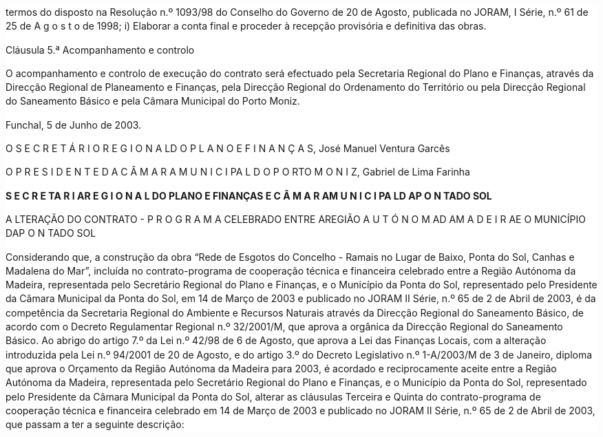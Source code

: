 

termos do disposto na Resolução n.º 1093/98 do
Conselho do Governo de 20 de Agosto, publicada no JORAM, I Série, n.º 61 de 25 de A g o s t o
de 1998;
i) Elaborar a conta final e proceder à recepção
provisória e definitiva das obras.


Cláusula 5.ª
Acompanhamento e controlo


O acompanhamento e controlo de execução do contrato será
efectuado pela Secretaria Regional do Plano e Finanças, através
da Direcção Regional de Planeamento e Finanças, pela Direcção
Regional do Ordenamento do Território ou pela Direcção
Regional do Saneamento Básico e pela Câmara Municipal do
Porto Moniz.


Funchal, 5 de Junho de 2003.


O S E C R E T Á R I O R E G I O N A LD O P L A N O E F I N A N Ç A S, José Manuel
Ventura Garcês


O P R E S I D E N T E D A C Â M A R A M U N I C I PA L D O P O RTO M O N I Z,
Gabriel de Lima Farinha


**S E C R E TA R I AR E G I O N A L DO PLANO E FINANÇAS E
C Â M A R AM U N I C I PA LD AP O N TADO SOL**


A LTERAÇÃO DO CONTRATO - P R O G R A M A CELEBRADO
ENTRE AREGIÃO A U T Ó N O M AD AM A D E I R AE O
MUNICÍPIO DAP O N TADO SOL


Considerando que, a construção da obra “Rede de Esgotos do
Concelho - Ramais no Lugar de Baixo, Ponta do Sol, Canhas e
Madalena do Mar”, incluída no contrato-programa de cooperação
técnica e financeira celebrado entre a Região Autónoma da
Madeira, representada pelo Secretário Regional do Plano e
Finanças, e o Município da Ponta do Sol, representado pelo
Presidente da Câmara Municipal da Ponta do Sol, em 14 de
Março de 2003 e publicado no JORAM II Série, n.º 65 de 2 de
Abril de 2003, é da competência da Secretaria Regional do
Ambiente e Recursos Naturais através da Direcção Regional do
Saneamento Básico, de acordo com o Decreto Regulamentar
Regional n.º 32/2001/M, que aprova a orgânica da Direcção
Regional do Saneamento Básico.
Ao abrigo do artigo 7.º da Lei n.º 42/98 de 6 de Agosto, que
aprova a Lei das Finanças Locais, com a alteração introduzida
pela Lei n.º 94/2001 de 20 de Agosto, e do artigo 3.º do Decreto
Legislativo n.º 1-A/2003/M de 3 de Janeiro, diploma que aprova
o Orçamento da Região Autónoma da Madeira para 2003, é
acordado e reciprocamente aceite entre a Região Autónoma da
Madeira, representada pelo Secretário Regional do Plano e
Finanças, e o Município da Ponta do Sol, representado pelo
Presidente da Câmara Municipal da Ponta do Sol, alterar as
cláusulas Terceira e Quinta do contrato-programa de cooperação
técnica e financeira celebrado em 14 de Março de 2003 e
publicado no JORAM II Série, n.º 65 de 2 de Abril de 2003, que
passam a ter a seguinte descrição:
